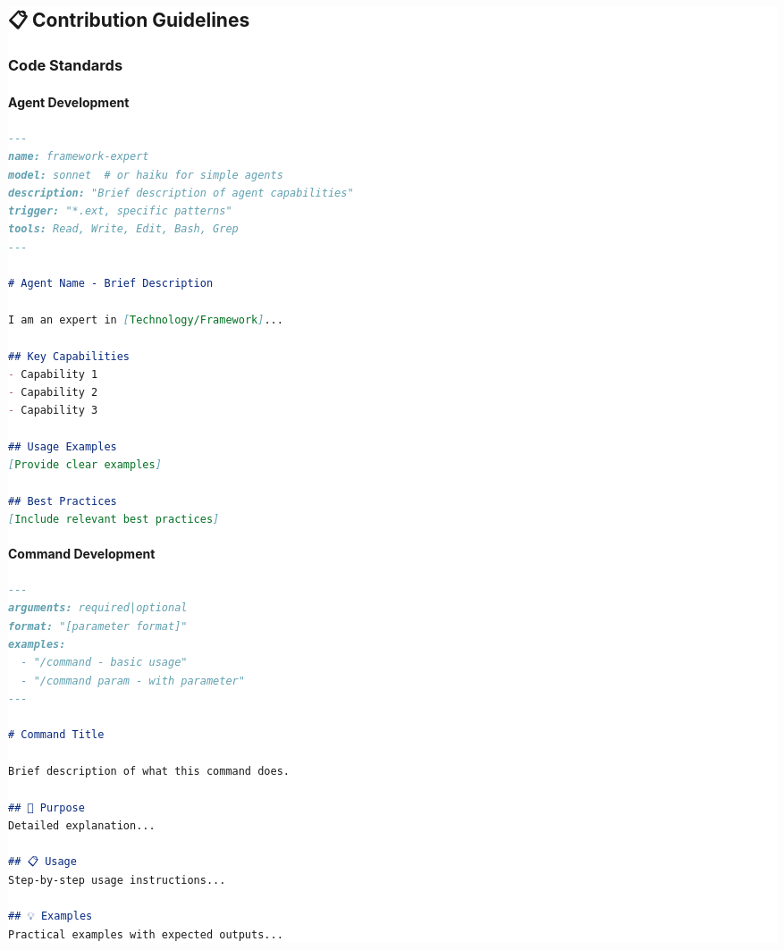 ```bash
```

## 📋 Contribution Guidelines

### Code Standards

#### Agent Development
```markdown
---
name: framework-expert
model: sonnet  # or haiku for simple agents
description: "Brief description of agent capabilities"
trigger: "*.ext, specific patterns"
tools: Read, Write, Edit, Bash, Grep
---

# Agent Name - Brief Description

I am an expert in [Technology/Framework]...

## Key Capabilities
- Capability 1
- Capability 2
- Capability 3

## Usage Examples
[Provide clear examples]

## Best Practices
[Include relevant best practices]
```

#### Command Development
```markdown
---
arguments: required|optional
format: "[parameter format]"
examples:
  - "/command - basic usage"
  - "/command param - with parameter"
---

# Command Title

Brief description of what this command does.

## 🎯 Purpose
Detailed explanation...

## 📋 Usage
Step-by-step usage instructions...

## 💡 Examples
Practical examples with expected outputs...
```
